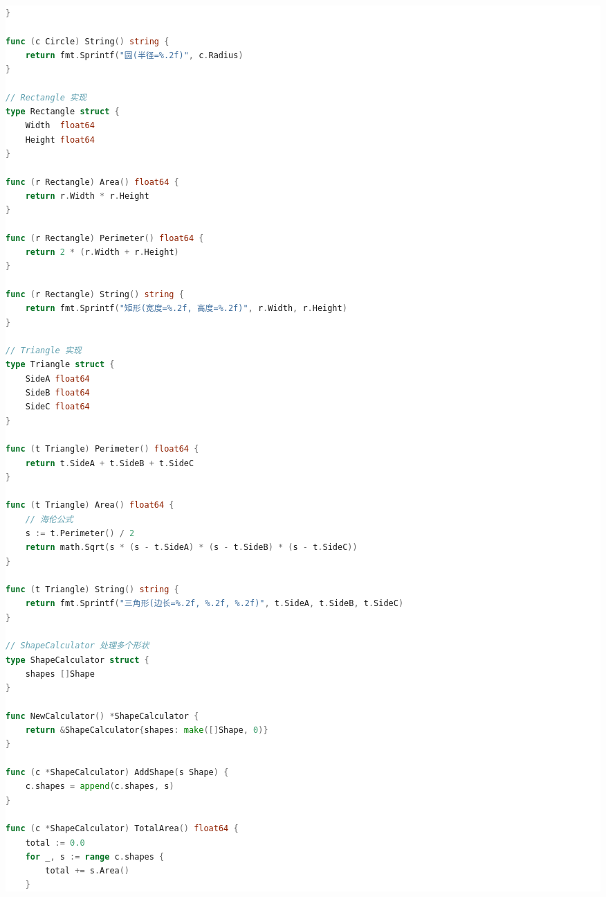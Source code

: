 ```go
}

func (c Circle) String() string {
    return fmt.Sprintf("圆(半径=%.2f)", c.Radius)
}

// Rectangle 实现
type Rectangle struct {
    Width  float64
    Height float64
}

func (r Rectangle) Area() float64 {
    return r.Width * r.Height
}

func (r Rectangle) Perimeter() float64 {
    return 2 * (r.Width + r.Height)
}

func (r Rectangle) String() string {
    return fmt.Sprintf("矩形(宽度=%.2f, 高度=%.2f)", r.Width, r.Height)
}

// Triangle 实现
type Triangle struct {
    SideA float64
    SideB float64
    SideC float64
}

func (t Triangle) Perimeter() float64 {
    return t.SideA + t.SideB + t.SideC
}

func (t Triangle) Area() float64 {
    // 海伦公式
    s := t.Perimeter() / 2
    return math.Sqrt(s * (s - t.SideA) * (s - t.SideB) * (s - t.SideC))
}

func (t Triangle) String() string {
    return fmt.Sprintf("三角形(边长=%.2f, %.2f, %.2f)", t.SideA, t.SideB, t.SideC)
}

// ShapeCalculator 处理多个形状
type ShapeCalculator struct {
    shapes []Shape
}

func NewCalculator() *ShapeCalculator {
    return &ShapeCalculator{shapes: make([]Shape, 0)}
}

func (c *ShapeCalculator) AddShape(s Shape) {
    c.shapes = append(c.shapes, s)
}

func (c *ShapeCalculator) TotalArea() float64 {
    total := 0.0
    for _, s := range c.shapes {
        total += s.Area()
    }
```